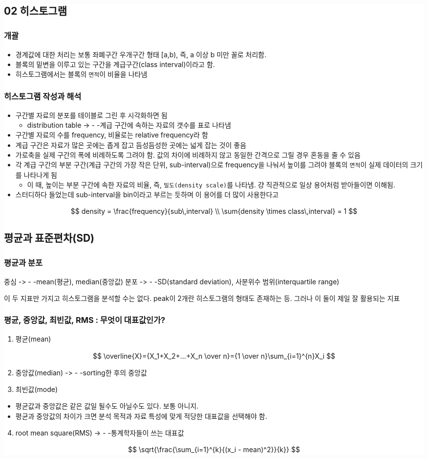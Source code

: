 ## 02 히스토그램

### 개괄

-   경계값에 대한 처리는 보통 좌폐구간 우개구간 형태 [a,b), 즉, a 이상 b 미만 꼴로 처리함.
-   블록의 밑변을 이루고 있는 구간을 계급구간(class interval)이라고 함.
-   히스토그램에서는 블록의 `면적`이 비율을 나타냄

### 히스토그램 작성과 해석

-   구간별 자료의 분포를 테이블로 그린 후 시각화하면 됨
    -   distribution table -> - -계급 구간에 속하는 자료의 갯수를 표로 나타냄
-   구간별 자료의 수를 frequency, 비율로는 relative frequency라 함
-   계급 구간은 자료가 많은 곳에는 좁게 잡고 듬성듬성한 곳에는 넓게 잡는 것이 좋음
-   가로축을 실제 구간의 폭에 비례하도록 그려야 함. 값의 차이에 비례하지 않고 동일한 간격으로 그릴 경우 혼동을 줄 수 있음
-   각 계급 구간의 부분 구간(계급 구간의 가장 작은 단위, sub-interval)으로 frequency을 나눠서 높이를 그려야 블록의 `면적`이 실제 데이터의 크기를 나타나게 됨
    -   이 때, 높이는 부분 구간에 속한 자료의 비율, 즉, `밀도(density scale)`를 나타냄. 걍 직관적으로 일상 용어처럼 받아들이면 이해됨.
-   스터디하다 들었는데 sub-interval을 bin이라고 부르는 듯하며 이 용어를 더 많이 사용한다고

$$
density = \frac{frequency}{sub\,interval} \\
\sum{density \times class\,interval} = 1
$$

## 평균과 표준편차(SD)

### 평균과 분포

중심 -> - -mean(평균), median(중앙값)
분포 -> - -SD(standard deviation), 사분위수 범위(interquartile range)

이 두 지표만 가지고 히스토그램을 분석할 수는 없다. peak이 2개란 히스토그램의 형태도 존재하는 등.
그러나 이 둘이 제일 잘 활용되는 지표

### 평균, 중앙값, 최빈값, RMS : 무엇이 대표값인가?

1. 평균(mean)

$$
\overline{X}={X_1+X_2+...+X_n \over n}={1 \over n}\sum_{i=1}^{n}X_i
$$

2. 중앙값(median) -> - -sorting한 후의 중앙값

3. 최빈값(mode)

-   평균값과 중앙값은 같은 값일 될수도 아닐수도 있다. 보통 아니지.
-   평균과 중앙값의 차이가 크면 분석 목적과 자료 특성에 맞게 적당한 대표값을 선택해야 함.

4. root mean square(RMS) -> - -통계학자들이 쓰는 대표값

$$
\sqrt{\frac{\sum_{i=1}^{k}{(x_i - mean)^2}}{k}}
$$
